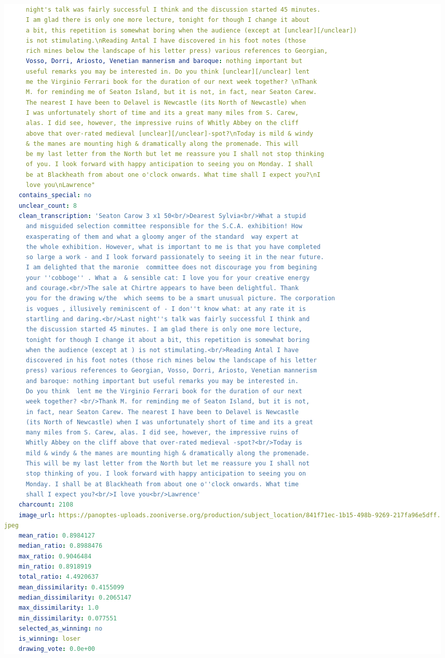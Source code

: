 ```yaml
      night's talk was fairly successful I think and the discussion started 45 minutes.
      I am glad there is only one more lecture, tonight for though I change it about
      a bit, this repetition is somewhat boring when the audience (except at [unclear][/unclear])
      is not stimulating.\nReading Antal I have discovered in his foot notes (those
      rich mines below the landscape of his letter press) various references to Georgian,
      Vosso, Dorri, Ariosto, Venetian mannerism and baroque: nothing important but
      useful remarks you may be interested in. Do you think [unclear][/unclear] lent
      me the Virginio Ferrari book for the duration of our next week together? \nThank
      M. for reminding me of Seaton Island, but it is not, in fact, near Seaton Carew.
      The nearest I have been to Delavel is Newcastle (its North of Newcastle) when
      I was unfortunately short of time and its a great many miles from S. Carew,
      alas. I did see, however, the impressive ruins of Whitly Abbey on the cliff
      above that over-rated medieval [unclear][/unclear]-spot?\nToday is mild & windy
      & the manes are mounting high & dramatically along the promenade. This will
      be my last letter from the North but let me reassure you I shall not stop thinking
      of you. I look forward with happy anticipation to seeing you on Monday. I shall
      be at Blackheath from about one o'clock onwards. What time shall I expect you?\nI
      love you\nLawrence"
    contains_special: no
    unclear_count: 8
    clean_transcription: 'Seaton Carow 3 x1 50<br/>Dearest Sylvia<br/>What a stupid
      and misguided selection committee responsible for the S.C.A. exhibition! How
      exasperating of them and what a gloomy anger of the standard  way expert at
      the whole exhibition. However, what is important to me is that you have completed
      so large a work - and I look forward passionately to seeing it in the near future.
      I am delighted that the maronie  committee does not discourage you from begining
      your ''cobboge'' . What a  & sensible cat: I love you for your creative energy
      and courage.<br/>The sale at Chirtre appears to have been delightful. Thank
      you for the drawing w/the  which seems to be a smart unusual picture. The corporation
      is vogues , illusively reminiscent of - I don''t know what: at any rate it is
      startling and daring.<br/>Last night''s talk was fairly successful I think and
      the discussion started 45 minutes. I am glad there is only one more lecture,
      tonight for though I change it about a bit, this repetition is somewhat boring
      when the audience (except at ) is not stimulating.<br/>Reading Antal I have
      discovered in his foot notes (those rich mines below the landscape of his letter
      press) various references to Georgian, Vosso, Dorri, Ariosto, Venetian mannerism
      and baroque: nothing important but useful remarks you may be interested in.
      Do you think  lent me the Virginio Ferrari book for the duration of our next
      week together? <br/>Thank M. for reminding me of Seaton Island, but it is not,
      in fact, near Seaton Carew. The nearest I have been to Delavel is Newcastle
      (its North of Newcastle) when I was unfortunately short of time and its a great
      many miles from S. Carew, alas. I did see, however, the impressive ruins of
      Whitly Abbey on the cliff above that over-rated medieval -spot?<br/>Today is
      mild & windy & the manes are mounting high & dramatically along the promenade.
      This will be my last letter from the North but let me reassure you I shall not
      stop thinking of you. I look forward with happy anticipation to seeing you on
      Monday. I shall be at Blackheath from about one o''clock onwards. What time
      shall I expect you?<br/>I love you<br/>Lawrence'
    charcount: 2108
    image_url: https://panoptes-uploads.zooniverse.org/production/subject_location/841f71ec-1b15-498b-9269-217fa96e5dff.jpeg
    mean_ratio: 0.8984127
    median_ratio: 0.8988476
    max_ratio: 0.9046484
    min_ratio: 0.8918919
    total_ratio: 4.4920637
    mean_dissimilarity: 0.4155099
    median_dissimilarity: 0.2065147
    max_dissimilarity: 1.0
    min_dissimilarity: 0.077551
    selected_as_winning: no
    is_winning: loser
    drawing_vote: 0.0e+00
```